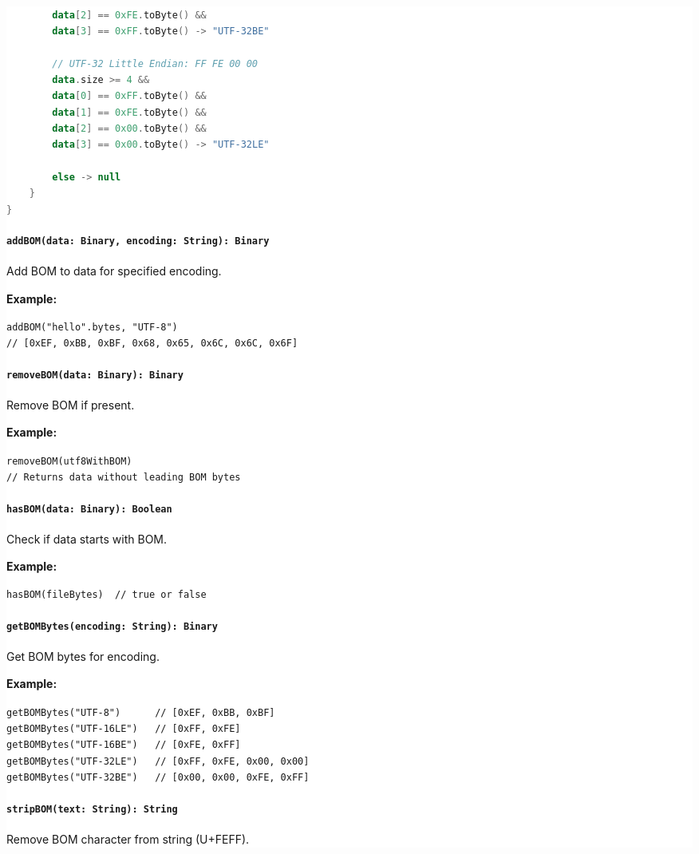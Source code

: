 ```kotlin
        data[2] == 0xFE.toByte() && 
        data[3] == 0xFF.toByte() -> "UTF-32BE"
        
        // UTF-32 Little Endian: FF FE 00 00
        data.size >= 4 && 
        data[0] == 0xFF.toByte() && 
        data[1] == 0xFE.toByte() &&
        data[2] == 0x00.toByte() && 
        data[3] == 0x00.toByte() -> "UTF-32LE"
        
        else -> null
    }
}
```

#### `addBOM(data: Binary, encoding: String): Binary`
Add BOM to data for specified encoding.

**Example:**
```utlx
addBOM("hello".bytes, "UTF-8")
// [0xEF, 0xBB, 0xBF, 0x68, 0x65, 0x6C, 0x6C, 0x6F]
```

#### `removeBOM(data: Binary): Binary`
Remove BOM if present.

**Example:**
```utlx
removeBOM(utf8WithBOM)
// Returns data without leading BOM bytes
```

#### `hasBOM(data: Binary): Boolean`
Check if data starts with BOM.

**Example:**
```utlx
hasBOM(fileBytes)  // true or false
```

#### `getBOMBytes(encoding: String): Binary`
Get BOM bytes for encoding.

**Example:**
```utlx
getBOMBytes("UTF-8")      // [0xEF, 0xBB, 0xBF]
getBOMBytes("UTF-16LE")   // [0xFF, 0xFE]
getBOMBytes("UTF-16BE")   // [0xFE, 0xFF]
getBOMBytes("UTF-32LE")   // [0xFF, 0xFE, 0x00, 0x00]
getBOMBytes("UTF-32BE")   // [0x00, 0x00, 0xFE, 0xFF]
```

#### `stripBOM(text: String): String`
Remove BOM character from string (U+FEFF).
